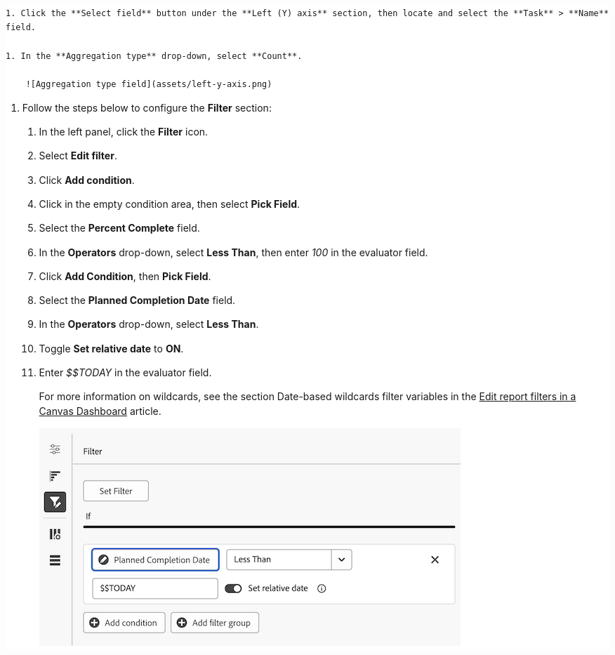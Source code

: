     1. Click the **Select field** button under the **Left (Y) axis** section, then locate and select the **Task** > **Name** field. 

    1. In the **Aggregation type** drop-down, select **Count**.

        ![Aggregation type field](assets/left-y-axis.png)

1. Follow the steps below to configure the **Filter** section: 

    1. In the left panel, click the **Filter** icon. 

    1. Select **Edit filter**. 

    1. Click **Add condition**. 

    1. Click in the empty condition area, then select **Pick Field**. 

    1. Select the **Percent Complete** field. 

    1. In the **Operators** drop-down, select **Less Than**, then enter *100* in the evaluator field.  

    1. Click **Add Condition**, then **Pick Field**. 

    1. Select the **Planned Completion Date** field. 

    1. In the **Operators** drop-down, select **Less Than**. 

    1. Toggle **Set relative date** to **ON**. 

    1. Enter *$$TODAY* in the evaluator field. 

        For more information on wildcards, see the section Date-based wildcards filter variables in the [Edit report filters in a Canvas Dashboard](/help/quicksilver/reports-and-dashboards/canvas-dashboards/manage-reports/edit-report-filters.md) article.

        ![Evaluator field](assets/add-condition.png)
